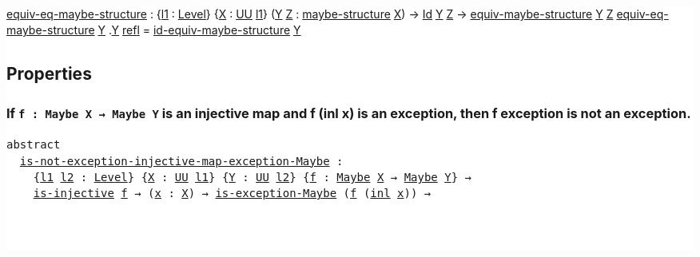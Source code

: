 <a id="equiv-eq-maybe-structure"></a><a id="2552" href="foundation.equivalences-maybe.html#2552" class="Function">equiv-eq-maybe-structure</a> <a id="2577" class="Symbol">:</a>
  <a id="2581" class="Symbol">{</a><a id="2582" href="foundation.equivalences-maybe.html#2582" class="Bound">l1</a> <a id="2585" class="Symbol">:</a> <a id="2587" href="Agda.Primitive.html#597" class="Postulate">Level</a><a id="2592" class="Symbol">}</a> <a id="2594" class="Symbol">{</a><a id="2595" href="foundation.equivalences-maybe.html#2595" class="Bound">X</a> <a id="2597" class="Symbol">:</a> <a id="2599" href="foundation-core.universe-levels.html#222" class="Primitive">UU</a> <a id="2602" href="foundation.equivalences-maybe.html#2582" class="Bound">l1</a><a id="2604" class="Symbol">}</a> <a id="2606" class="Symbol">(</a><a id="2607" href="foundation.equivalences-maybe.html#2607" class="Bound">Y</a> <a id="2609" href="foundation.equivalences-maybe.html#2609" class="Bound">Z</a> <a id="2611" class="Symbol">:</a> <a id="2613" href="foundation.maybe.html#2419" class="Function">maybe-structure</a> <a id="2629" href="foundation.equivalences-maybe.html#2595" class="Bound">X</a><a id="2630" class="Symbol">)</a> <a id="2632" class="Symbol">→</a>
  <a id="2636" href="foundation-core.identity-types.html#641" class="Datatype">Id</a> <a id="2639" href="foundation.equivalences-maybe.html#2607" class="Bound">Y</a> <a id="2641" href="foundation.equivalences-maybe.html#2609" class="Bound">Z</a> <a id="2643" class="Symbol">→</a> <a id="2645" href="foundation.equivalences-maybe.html#2180" class="Function">equiv-maybe-structure</a> <a id="2667" href="foundation.equivalences-maybe.html#2607" class="Bound">Y</a> <a id="2669" href="foundation.equivalences-maybe.html#2609" class="Bound">Z</a>
<a id="2671" href="foundation.equivalences-maybe.html#2552" class="Function">equiv-eq-maybe-structure</a> <a id="2696" href="foundation.equivalences-maybe.html#2696" class="Bound">Y</a> <a id="2698" class="DottedPattern Symbol">.</a><a id="2699" href="foundation.equivalences-maybe.html#2696" class="DottedPattern Bound">Y</a> <a id="2701" href="foundation-core.identity-types.html#694" class="InductiveConstructor">refl</a> <a id="2706" class="Symbol">=</a> <a id="2708" href="foundation.equivalences-maybe.html#2366" class="Function">id-equiv-maybe-structure</a> <a id="2733" href="foundation.equivalences-maybe.html#2696" class="Bound">Y</a>
</pre>
## Properties

### If `f : Maybe X → Maybe Y` is an injective map and f (inl x) is an exception, then f exception is not an exception.

<pre class="Agda"><a id="2884" class="Keyword">abstract</a>
  <a id="is-not-exception-injective-map-exception-Maybe"></a><a id="2895" href="foundation.equivalences-maybe.html#2895" class="Function">is-not-exception-injective-map-exception-Maybe</a> <a id="2942" class="Symbol">:</a>
    <a id="2948" class="Symbol">{</a><a id="2949" href="foundation.equivalences-maybe.html#2949" class="Bound">l1</a> <a id="2952" href="foundation.equivalences-maybe.html#2952" class="Bound">l2</a> <a id="2955" class="Symbol">:</a> <a id="2957" href="Agda.Primitive.html#597" class="Postulate">Level</a><a id="2962" class="Symbol">}</a> <a id="2964" class="Symbol">{</a><a id="2965" href="foundation.equivalences-maybe.html#2965" class="Bound">X</a> <a id="2967" class="Symbol">:</a> <a id="2969" href="foundation-core.universe-levels.html#222" class="Primitive">UU</a> <a id="2972" href="foundation.equivalences-maybe.html#2949" class="Bound">l1</a><a id="2974" class="Symbol">}</a> <a id="2976" class="Symbol">{</a><a id="2977" href="foundation.equivalences-maybe.html#2977" class="Bound">Y</a> <a id="2979" class="Symbol">:</a> <a id="2981" href="foundation-core.universe-levels.html#222" class="Primitive">UU</a> <a id="2984" href="foundation.equivalences-maybe.html#2952" class="Bound">l2</a><a id="2986" class="Symbol">}</a> <a id="2988" class="Symbol">{</a><a id="2989" href="foundation.equivalences-maybe.html#2989" class="Bound">f</a> <a id="2991" class="Symbol">:</a> <a id="2993" href="foundation.maybe.html#1449" class="Function">Maybe</a> <a id="2999" href="foundation.equivalences-maybe.html#2965" class="Bound">X</a> <a id="3001" class="Symbol">→</a> <a id="3003" href="foundation.maybe.html#1449" class="Function">Maybe</a> <a id="3009" href="foundation.equivalences-maybe.html#2977" class="Bound">Y</a><a id="3010" class="Symbol">}</a> <a id="3012" class="Symbol">→</a>
    <a id="3018" href="foundation.injective-maps.html#1295" class="Function">is-injective</a> <a id="3031" href="foundation.equivalences-maybe.html#2989" class="Bound">f</a> <a id="3033" class="Symbol">→</a> <a id="3035" class="Symbol">(</a><a id="3036" href="foundation.equivalences-maybe.html#3036" class="Bound">x</a> <a id="3038" class="Symbol">:</a> <a id="3040" href="foundation.equivalences-maybe.html#2965" class="Bound">X</a><a id="3041" class="Symbol">)</a> <a id="3043" class="Symbol">→</a> <a id="3045" href="foundation.maybe.html#1716" class="Function">is-exception-Maybe</a> <a id="3064" class="Symbol">(</a><a id="3065" href="foundation.equivalences-maybe.html#2989" class="Bound">f</a> <a id="3067" class="Symbol">(</a><a id="3068" href="foundation.coproduct-types.html#1239" class="InductiveConstructor">inl</a> <a id="3072" href="foundation.equivalences-maybe.html#3036" class="Bound">x</a><a id="3073" class="Symbol">))</a> <a id="3076" class="Symbol">→</a>
